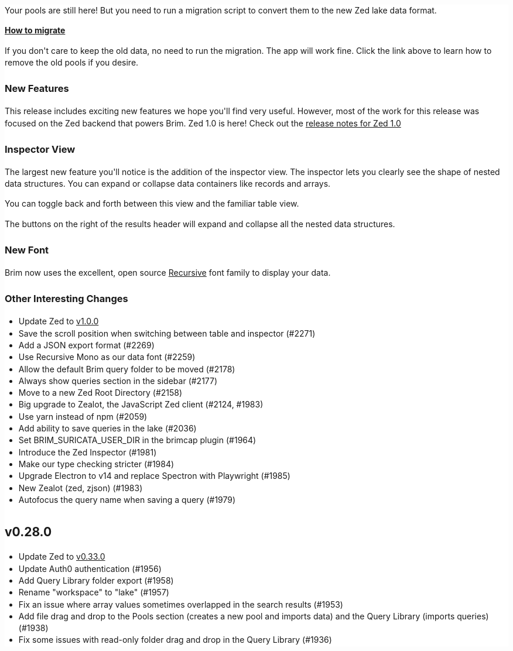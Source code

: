 Your pools are still here! But you need to run a migration script to convert them to the new Zed lake data format.

**[How to migrate](https://github.com/brimdata/brim/wiki/Migration-for-Version-0.29)**

If you don't care to keep the old data, no need to run the migration. The app will work fine. Click the link above to learn how to remove the old pools if you desire.

### New Features

This release includes exciting new features we hope you'll find very useful. However, most of the work for this release was focused on the Zed backend that powers Brim. Zed 1.0 is here! Check out the [release notes for Zed 1.0](https://github.com/brimdata/zed/blob/v1.0.0/CHANGELOG.md#v100)

### Inspector View

The largest new feature you'll notice is the addition of the inspector view. The inspector lets you clearly see the shape of nested data structures. You can expand or collapse data containers like records and arrays.

You can toggle back and forth between this view and the familiar table view.

The buttons on the right of the results header will expand and collapse all the nested data structures.

### New Font

Brim now uses the excellent, open source [Recursive](https://www.recursive.design/) font family to display your data.

### Other Interesting Changes

- Update Zed to [v1.0.0](https://github.com/brimdata/zed/releases/tag/v1.0.0)
- Save the scroll position when switching between table and inspector (#2271)
- Add a JSON export format (#2269)
- Use Recursive Mono as our data font (#2259)
- Allow the default Brim query folder to be moved (#2178)
- Always show queries section in the sidebar (#2177)
- Move to a new Zed Root Directory (#2158)
- Big upgrade to Zealot, the JavaScript Zed client (#2124, #1983)
- Use yarn instead of npm (#2059)
- Add ability to save queries in the lake (#2036)
- Set BRIM_SURICATA_USER_DIR in the brimcap plugin (#1964)
- Introduce the Zed Inspector (#1981)
- Make our type checking stricter (#1984)
- Upgrade Electron to v14 and replace Spectron with Playwright (#1985)
- New Zealot (zed, zjson) (#1983)
- Autofocus the query name when saving a query (#1979)

## v0.28.0

- Update Zed to [v0.33.0](https://github.com/brimdata/zed/releases/tag/v0.33.0)
- Update Auth0 authentication (#1956)
- Add Query Library folder export (#1958)
- Rename "workspace" to "lake" (#1957)
- Fix an issue where array values sometimes overlapped in the search results (#1953)
- Add file drag and drop to the Pools section (creates a new pool and imports data) and the Query Library (imports queries) (#1938)
- Fix some issues with read-only folder drag and drop in the Query Library (#1936)
